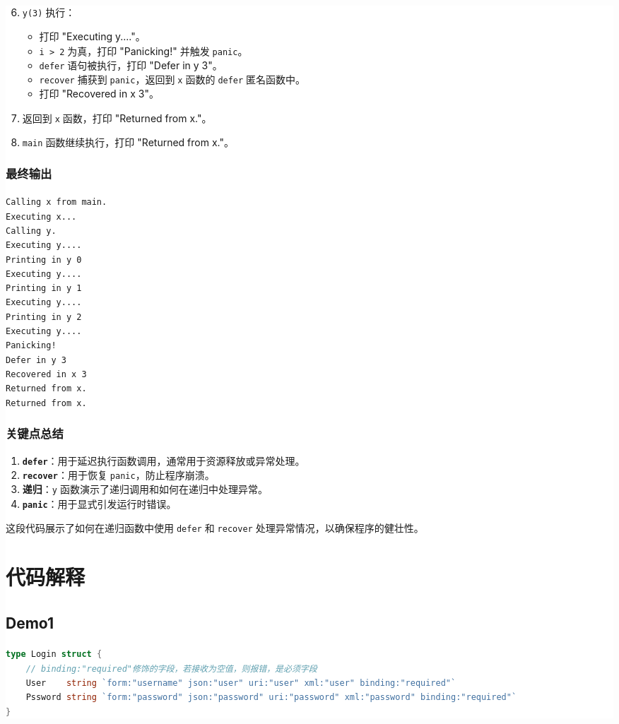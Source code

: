 6. `y(3)` 执行：
   - 打印 "Executing y...."。
   - `i > 2` 为真，打印 "Panicking!" 并触发 `panic`。
   - `defer` 语句被执行，打印 "Defer in y 3"。
   - `recover` 捕获到 `panic`，返回到 `x` 函数的 `defer` 匿名函数中。
   - 打印 "Recovered in x 3"。

7. 返回到 `x` 函数，打印 "Returned from x."。
8. `main` 函数继续执行，打印 "Returned from x."。

### 最终输出

```plaintext
Calling x from main.
Executing x...
Calling y.
Executing y....
Printing in y 0
Executing y....
Printing in y 1
Executing y....
Printing in y 2
Executing y....
Panicking!
Defer in y 3
Recovered in x 3
Returned from x.
Returned from x.
```

### 关键点总结

1. **`defer`**：用于延迟执行函数调用，通常用于资源释放或异常处理。
2. **`recover`**：用于恢复 `panic`，防止程序崩溃。
3. **递归**：`y` 函数演示了递归调用和如何在递归中处理异常。
4. **`panic`**：用于显式引发运行时错误。

这段代码展示了如何在递归函数中使用 `defer` 和 `recover` 处理异常情况，以确保程序的健壮性。





# 代码解释

## Demo1

```go
type Login struct {
    // binding:"required"修饰的字段，若接收为空值，则报错，是必须字段
    User    string `form:"username" json:"user" uri:"user" xml:"user" binding:"required"`
    Pssword string `form:"password" json:"password" uri:"password" xml:"password" binding:"required"`
}
```
